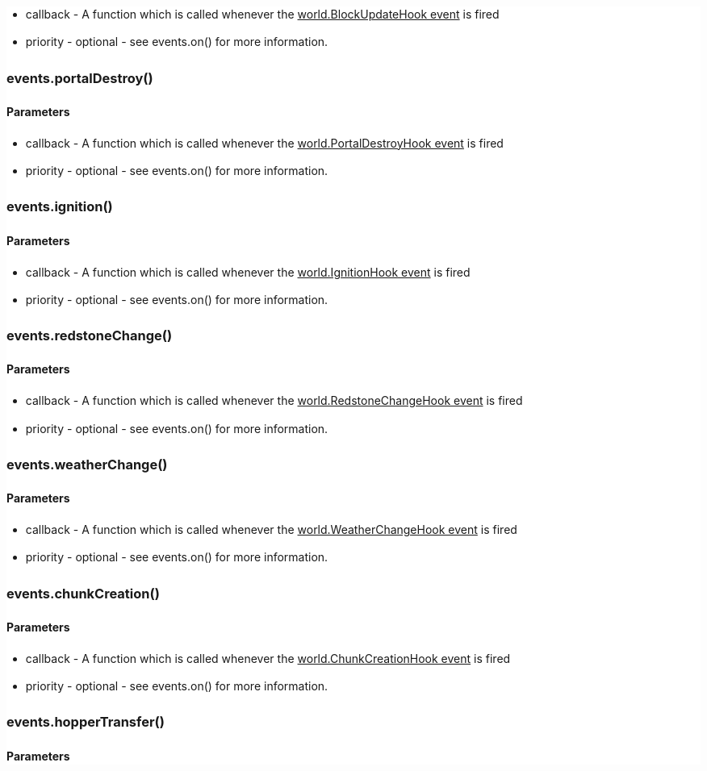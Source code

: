  * callback - A function which is called whenever the [world.BlockUpdateHook event](https://ci.visualillusionsent.net/job/CanaryLib/javadoc/net/canarymod/hook/world/BlockUpdateHook.html) is fired

 * priority - optional - see events.on() for more information.

### events.portalDestroy()

#### Parameters 

 * callback - A function which is called whenever the [world.PortalDestroyHook event](https://ci.visualillusionsent.net/job/CanaryLib/javadoc/net/canarymod/hook/world/PortalDestroyHook.html) is fired

 * priority - optional - see events.on() for more information.

### events.ignition()

#### Parameters 

 * callback - A function which is called whenever the [world.IgnitionHook event](https://ci.visualillusionsent.net/job/CanaryLib/javadoc/net/canarymod/hook/world/IgnitionHook.html) is fired

 * priority - optional - see events.on() for more information.

### events.redstoneChange()

#### Parameters 

 * callback - A function which is called whenever the [world.RedstoneChangeHook event](https://ci.visualillusionsent.net/job/CanaryLib/javadoc/net/canarymod/hook/world/RedstoneChangeHook.html) is fired

 * priority - optional - see events.on() for more information.

### events.weatherChange()

#### Parameters 

 * callback - A function which is called whenever the [world.WeatherChangeHook event](https://ci.visualillusionsent.net/job/CanaryLib/javadoc/net/canarymod/hook/world/WeatherChangeHook.html) is fired

 * priority - optional - see events.on() for more information.

### events.chunkCreation()

#### Parameters 

 * callback - A function which is called whenever the [world.ChunkCreationHook event](https://ci.visualillusionsent.net/job/CanaryLib/javadoc/net/canarymod/hook/world/ChunkCreationHook.html) is fired

 * priority - optional - see events.on() for more information.

### events.hopperTransfer()

#### Parameters 
